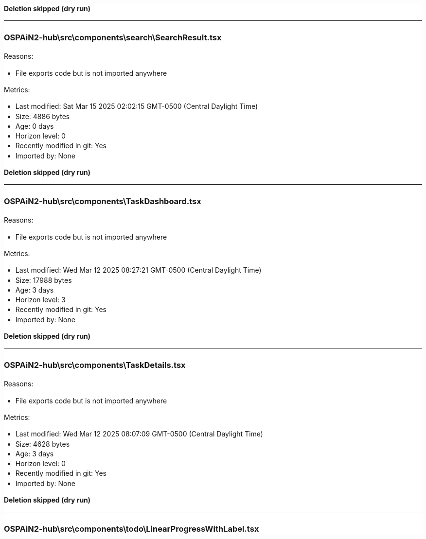 **Deletion skipped (dry run)**

---

### OSPAiN2-hub\src\components\search\SearchResult.tsx

Reasons:
- File exports code but is not imported anywhere

Metrics:
- Last modified: Sat Mar 15 2025 02:02:15 GMT-0500 (Central Daylight Time)
- Size: 4886 bytes
- Age: 0 days
- Horizon level: 0
- Recently modified in git: Yes
- Imported by: None

**Deletion skipped (dry run)**

---

### OSPAiN2-hub\src\components\TaskDashboard.tsx

Reasons:
- File exports code but is not imported anywhere

Metrics:
- Last modified: Wed Mar 12 2025 08:27:21 GMT-0500 (Central Daylight Time)
- Size: 17988 bytes
- Age: 3 days
- Horizon level: 3
- Recently modified in git: Yes
- Imported by: None

**Deletion skipped (dry run)**

---

### OSPAiN2-hub\src\components\TaskDetails.tsx

Reasons:
- File exports code but is not imported anywhere

Metrics:
- Last modified: Wed Mar 12 2025 08:07:09 GMT-0500 (Central Daylight Time)
- Size: 4628 bytes
- Age: 3 days
- Horizon level: 0
- Recently modified in git: Yes
- Imported by: None

**Deletion skipped (dry run)**

---

### OSPAiN2-hub\src\components\todo\LinearProgressWithLabel.tsx
